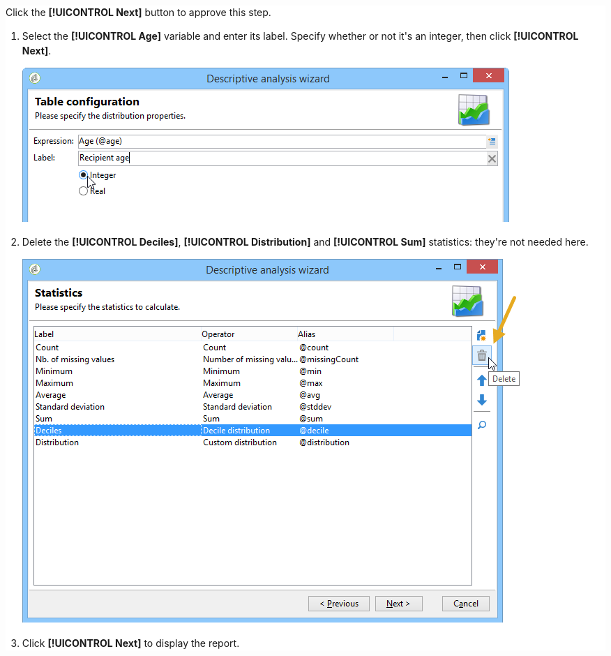    Click the **[!UICONTROL Next]** button to approve this step.

1. Select the **[!UICONTROL Age]** variable and enter its label. Specify whether or not it's an integer, then click **[!UICONTROL Next]**.

   ![](assets/s_ncs_user_report_wizard_011.png)

1. Delete the **[!UICONTROL Deciles]**, **[!UICONTROL Distribution]** and **[!UICONTROL Sum]** statistics: they're not needed here.

   ![](assets/s_ncs_user_report_wizard_012.png)

1. Click **[!UICONTROL Next]** to display the report.
